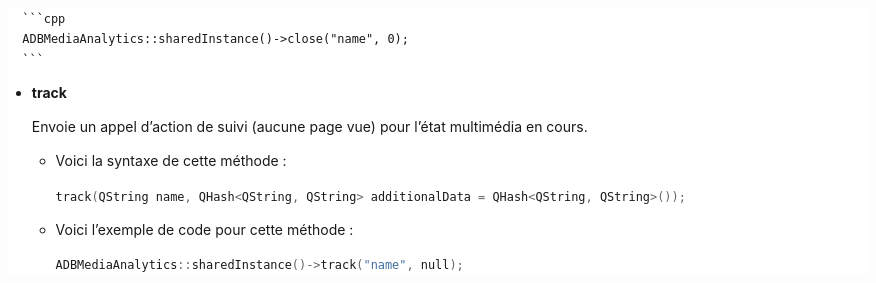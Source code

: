       ```cpp
      ADBMediaAnalytics::sharedInstance()->close("name", 0);
      ```

* **track**

   Envoie un appel d’action de suivi (aucune page vue) pour l’état multimédia en cours.

   * Voici la syntaxe de cette méthode :

      ```cpp
      track(QString name, QHash<QString, QString> additionalData = QHash<QString, QString>()); 
      ```

   * Voici l’exemple de code pour cette méthode :

      ```cpp
      ADBMediaAnalytics::sharedInstance()->track("name", null);
      ```

